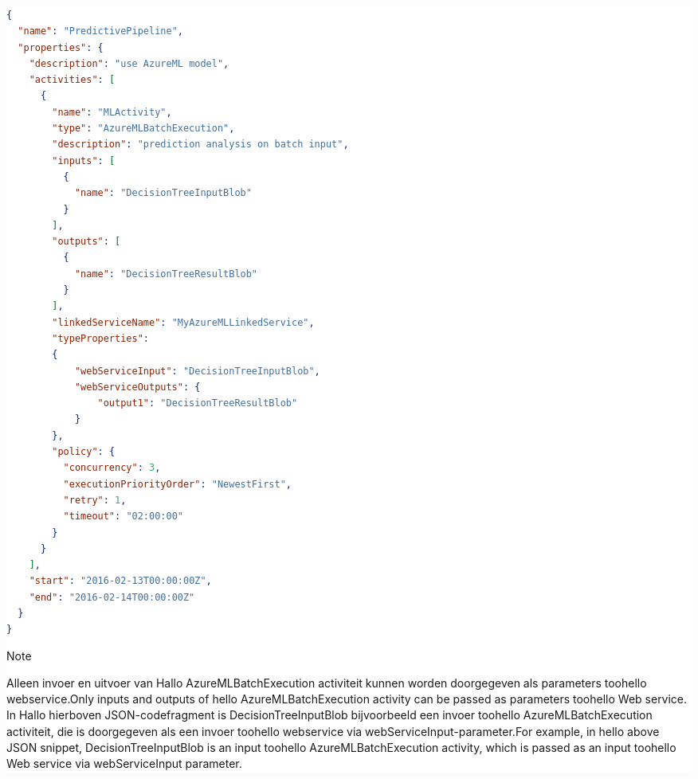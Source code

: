 ```JSON
{
  "name": "PredictivePipeline",
  "properties": {
    "description": "use AzureML model",
    "activities": [
      {
        "name": "MLActivity",
        "type": "AzureMLBatchExecution",
        "description": "prediction analysis on batch input",
        "inputs": [
          {
            "name": "DecisionTreeInputBlob"
          }
        ],
        "outputs": [
          {
            "name": "DecisionTreeResultBlob"
          }
        ],
        "linkedServiceName": "MyAzureMLLinkedService",
        "typeProperties":
        {
            "webServiceInput": "DecisionTreeInputBlob",
            "webServiceOutputs": {
                "output1": "DecisionTreeResultBlob"
            }                
        },
        "policy": {
          "concurrency": 3,
          "executionPriorityOrder": "NewestFirst",
          "retry": 1,
          "timeout": "02:00:00"
        }
      }
    ],
    "start": "2016-02-13T00:00:00Z",
    "end": "2016-02-14T00:00:00Z"
  }
}
```
> [!NOTE]
> <span data-ttu-id="720a8-168">Alleen invoer en uitvoer van Hallo AzureMLBatchExecution activiteit kunnen worden doorgegeven als parameters toohello webservice.</span><span class="sxs-lookup"><span data-stu-id="720a8-168">Only inputs and outputs of hello AzureMLBatchExecution activity can be passed as parameters toohello Web service.</span></span> <span data-ttu-id="720a8-169">In Hallo hierboven JSON-codefragment is DecisionTreeInputBlob bijvoorbeeld een invoer toohello AzureMLBatchExecution activiteit, die is doorgegeven als een invoer toohello webservice via webServiceInput-parameter.</span><span class="sxs-lookup"><span data-stu-id="720a8-169">For example, in hello above JSON snippet, DecisionTreeInputBlob is an input toohello AzureMLBatchExecution activity, which is passed as an input toohello Web service via webServiceInput parameter.</span></span>   
>
>


[adf-build-1st-pipeline]: data-factory-build-your-first-pipeline.md
[azure-machine-learning]: http://azure.microsoft.com/services/machine-learning/